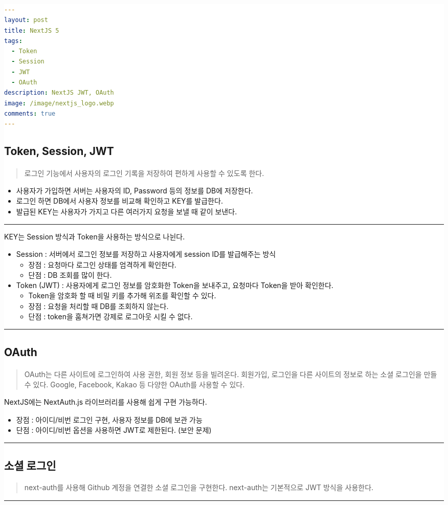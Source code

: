 ```yaml
---
layout: post
title: NextJS 5
tags:
  - Token
  - Session
  - JWT
  - OAuth
description: NextJS JWT, OAuth
image: /image/nextjs_logo.webp
comments: true
---
```


## Token, Session, JWT

> 로그인 기능에서 사용자의 로그인 기록을 저장하여 편하게 사용할 수 있도록 한다.

- 사용자가 가입하면 서버는 사용자의 ID, Password 등의 정보를 DB에 저장한다.
- 로그인 하면 DB에서 사용자 정보를 비교해 확인하고 KEY를 발급한다.
- 발급된 KEY는 사용자가 가지고 다른 여러가지 요청을 보낼 때 같이 보낸다.

---

KEY는 Session 방식과 Token을 사용하는 방식으로 나뉜다.
- Session : 서버에서 로그인 정보를 저장하고 사용자에게 session ID를 발급해주는 방식
	- 장점 : 요청마다 로그인 상태를 엄격하게 확인한다.
	- 단점 : DB 조회를 많이 한다.
- Token (JWT) : 사용자에게 로그인 정보를 암호화한 Token을 보내주고, 요청마다 Token을 받아 확인한다.
	- Token을 암호화 할 때 비밀 키를 추가해 위조를 확인할 수 있다.
	- 장점 : 요청을 처리할 때 DB를 조회하지 않는다.
	- 단점 : token을 훔쳐가면 강제로 로그아웃 시킬 수 없다.

---

## OAuth

> OAuth는 다른 사이트에 로그인하여 사용 권한, 회원 정보 등을 빌려온다.
> 회원가입, 로그인을 다른 사이트의 정보로 하는 소셜 로그인을 만들 수 있다.
> Google, Facebook, Kakao 등 다양한 OAuth를 사용할 수 있다.


NextJS에는 NextAuth.js 라이브러리를 사용해 쉽게 구현 가능하다.
- 장점 : 아이디/비번 로그인 구현, 사용자 정보를 DB에 보관 가능
- 단점 : 아이디/비번 옵션을 사용하면 JWT로 제한된다. (보안 문제)

---

## 소셜 로그인

> next-auth를 사용해 Github 계정을 연결한 소셜 로그인을 구현한다.
> next-auth는 기본적으로 JWT 방식을 사용한다.

---